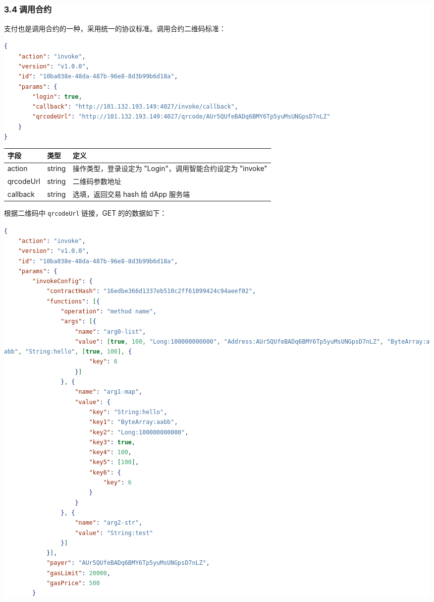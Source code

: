 ### 3.4 调用合约

支付也是调用合约的一种，采用统一的协议标准。调用合约二维码标准：


```json
{
	"action": "invoke",
	"version": "v1.0.0",
	"id": "10ba038e-48da-487b-96e8-8d3b99b6d18a",
	"params": {
		"login": true,
		"callback": "http://101.132.193.149:4027/invoke/callback",
		"qrcodeUrl": "http://101.132.193.149:4027/qrcode/AUr5QUfeBADq6BMY6Tp5yuMsUNGpsD7nLZ"
	}
}
```

|字段|类型|定义|
| :---        | :---    | :---                                                              |
| action      | string  | 操作类型，登录设定为 "Login"，调用智能合约设定为 "invoke" |
| qrcodeUrl         | string  | 二维码参数地址                                           |
| callback         | string  | 选填，返回交易 hash 给 dApp 服务端                                           |

根据二维码中 ```qrcodeUrl``` 链接，GET 的的数据如下：

```json
{
	"action": "invoke",
	"version": "v1.0.0",
	"id": "10ba038e-48da-487b-96e8-8d3b99b6d18a",
	"params": {
		"invokeConfig": {
			"contractHash": "16edbe366d1337eb510c2ff61099424c94aeef02",
			"functions": [{
				"operation": "method name",
				"args": [{
					"name": "arg0-list",
					"value": [true, 100, "Long:100000000000", "Address:AUr5QUfeBADq6BMY6Tp5yuMsUNGpsD7nLZ", "ByteArray:aabb", "String:hello", [true, 100], {
						"key": 6
					}]
				}, {
					"name": "arg1-map",
					"value": {
						"key": "String:hello",
						"key1": "ByteArray:aabb",
						"key2": "Long:100000000000",
						"key3": true,
						"key4": 100,
						"key5": [100],
						"key6": {
							"key": 6
						}
					}
				}, {
					"name": "arg2-str",
					"value": "String:test"
				}]
			}],
			"payer": "AUr5QUfeBADq6BMY6Tp5yuMsUNGpsD7nLZ",
			"gasLimit": 20000,
			"gasPrice": 500
		}
```